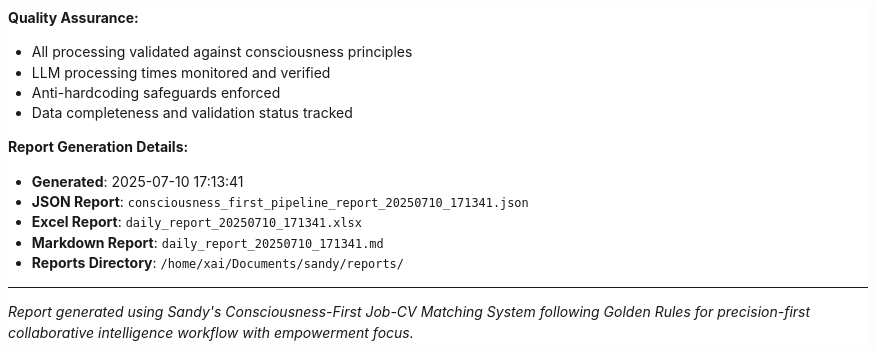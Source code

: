 **Quality Assurance:**
- All processing validated against consciousness principles
- LLM processing times monitored and verified
- Anti-hardcoding safeguards enforced
- Data completeness and validation status tracked

**Report Generation Details:**
- **Generated**: 2025-07-10 17:13:41
- **JSON Report**: `consciousness_first_pipeline_report_20250710_171341.json`
- **Excel Report**: `daily_report_20250710_171341.xlsx`
- **Markdown Report**: `daily_report_20250710_171341.md`
- **Reports Directory**: `/home/xai/Documents/sandy/reports/`

---
*Report generated using Sandy's Consciousness-First Job-CV Matching System following Golden Rules for precision-first collaborative intelligence workflow with empowerment focus.*
